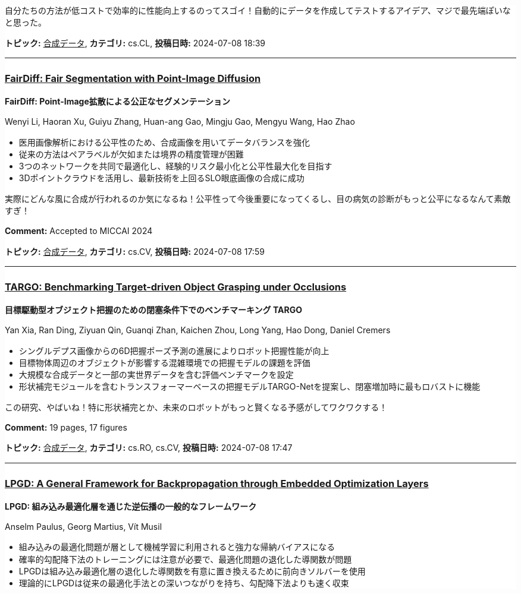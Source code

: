 自分たちの方法が低コストで効率的に性能向上するのってスゴイ！自動的にデータを作成してテストするアイデア、マジで最先端ぽいなと思った。



**トピック:** [合成データ](../../sd), **カテゴリ:** cs.CL, **投稿日時:** 2024-07-08 18:39


- - -

### [FairDiff: Fair Segmentation with Point-Image Diffusion](http://arxiv.org/abs/2407.06250)

**FairDiff: Point-Image拡散による公正なセグメンテーション**

Wenyi Li, Haoran Xu, Guiyu Zhang, Huan-ang Gao, Mingju Gao, Mengyu Wang, Hao Zhao

- 医用画像解析における公平性のため、合成画像を用いてデータバランスを強化
- 従来の方法はペアラベルが欠如または境界の精度管理が困難
- 3つのネットワークを共同で最適化し、経験的リスク最小化と公平性最大化を目指す
- 3Dポイントクラウドを活用し、最新技術を上回るSLO眼底画像の合成に成功

実際にどんな風に合成が行われるのか気になるね！公平性って今後重要になってくるし、目の病気の診断がもっと公平になるなんて素敵すぎ！

**Comment:** Accepted to MICCAI 2024

**トピック:** [合成データ](../../sd), **カテゴリ:** cs.CV, **投稿日時:** 2024-07-08 17:59


- - -

### [TARGO: Benchmarking Target-driven Object Grasping under Occlusions](http://arxiv.org/abs/2407.06168)

**目標駆動型オブジェクト把握のための閉塞条件下でのベンチマーキング TARGO**

Yan Xia, Ran Ding, Ziyuan Qin, Guanqi Zhan, Kaichen Zhou, Long Yang, Hao Dong, Daniel Cremers

- シングルデプス画像からの6D把握ポーズ予測の進展によりロボット把握性能が向上
- 目標物体周辺のオブジェクトが影響する混雑環境での把握モデルの課題を評価
- 大規模な合成データと一部の実世界データを含む評価ベンチマークを設定
- 形状補完モジュールを含むトランスフォーマーベースの把握モデルTARGO-Netを提案し、閉塞増加時に最もロバストに機能

この研究、やばいね！特に形状補完とか、未来のロボットがもっと賢くなる予感がしてワクワクする！

**Comment:** 19 pages, 17 figures

**トピック:** [合成データ](../../sd), **カテゴリ:** cs.RO, cs.CV, **投稿日時:** 2024-07-08 17:47


- - -

### [LPGD: A General Framework for Backpropagation through Embedded Optimization Layers](http://arxiv.org/abs/2407.05920)

**LPGD: 組み込み最適化層を通じた逆伝播の一般的なフレームワーク**

Anselm Paulus, Georg Martius, Vít Musil

- 組み込みの最適化問題が層として機械学習に利用されると強力な帰納バイアスになる
- 確率的勾配降下法のトレーニングには注意が必要で、最適化問題の退化した導関数が問題
- LPGDは組み込み最適化層の退化した導関数を有意に置き換えるために前向きソルバーを使用
- 理論的にLPGDは従来の最適化手法との深いつながりを持ち、勾配降下法よりも速く収束
